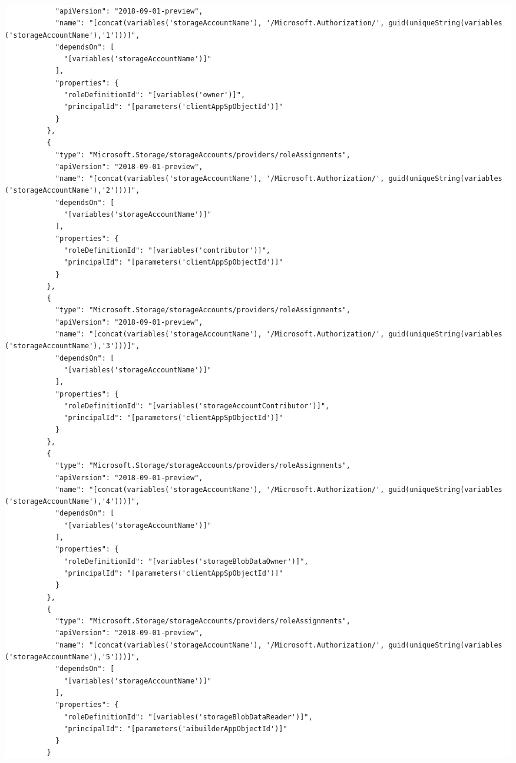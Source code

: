 ```
            "apiVersion": "2018-09-01-preview",
            "name": "[concat(variables('storageAccountName'), '/Microsoft.Authorization/', guid(uniqueString(variables('storageAccountName'),'1')))]",
            "dependsOn": [
              "[variables('storageAccountName')]"
            ],
            "properties": {
              "roleDefinitionId": "[variables('owner')]",
              "principalId": "[parameters('clientAppSpObjectId')]"
            }
          },
          {
            "type": "Microsoft.Storage/storageAccounts/providers/roleAssignments",
            "apiVersion": "2018-09-01-preview",
            "name": "[concat(variables('storageAccountName'), '/Microsoft.Authorization/', guid(uniqueString(variables('storageAccountName'),'2')))]",
            "dependsOn": [
              "[variables('storageAccountName')]"
            ],
            "properties": {
              "roleDefinitionId": "[variables('contributor')]",
              "principalId": "[parameters('clientAppSpObjectId')]"
            }
          },
          {
            "type": "Microsoft.Storage/storageAccounts/providers/roleAssignments",
            "apiVersion": "2018-09-01-preview",
            "name": "[concat(variables('storageAccountName'), '/Microsoft.Authorization/', guid(uniqueString(variables('storageAccountName'),'3')))]",
            "dependsOn": [
              "[variables('storageAccountName')]"
            ],
            "properties": {
              "roleDefinitionId": "[variables('storageAccountContributor')]",
              "principalId": "[parameters('clientAppSpObjectId')]"
            }
          },
          {
            "type": "Microsoft.Storage/storageAccounts/providers/roleAssignments",
            "apiVersion": "2018-09-01-preview",
            "name": "[concat(variables('storageAccountName'), '/Microsoft.Authorization/', guid(uniqueString(variables('storageAccountName'),'4')))]",
            "dependsOn": [
              "[variables('storageAccountName')]"
            ],
            "properties": {
              "roleDefinitionId": "[variables('storageBlobDataOwner')]",
              "principalId": "[parameters('clientAppSpObjectId')]"
            }
          },
          {
            "type": "Microsoft.Storage/storageAccounts/providers/roleAssignments",
            "apiVersion": "2018-09-01-preview",
            "name": "[concat(variables('storageAccountName'), '/Microsoft.Authorization/', guid(uniqueString(variables('storageAccountName'),'5')))]",
            "dependsOn": [
              "[variables('storageAccountName')]"
            ],
            "properties": {
              "roleDefinitionId": "[variables('storageBlobDataReader')]",
              "principalId": "[parameters('aibuilderAppObjectId')]"
            }
          }
```